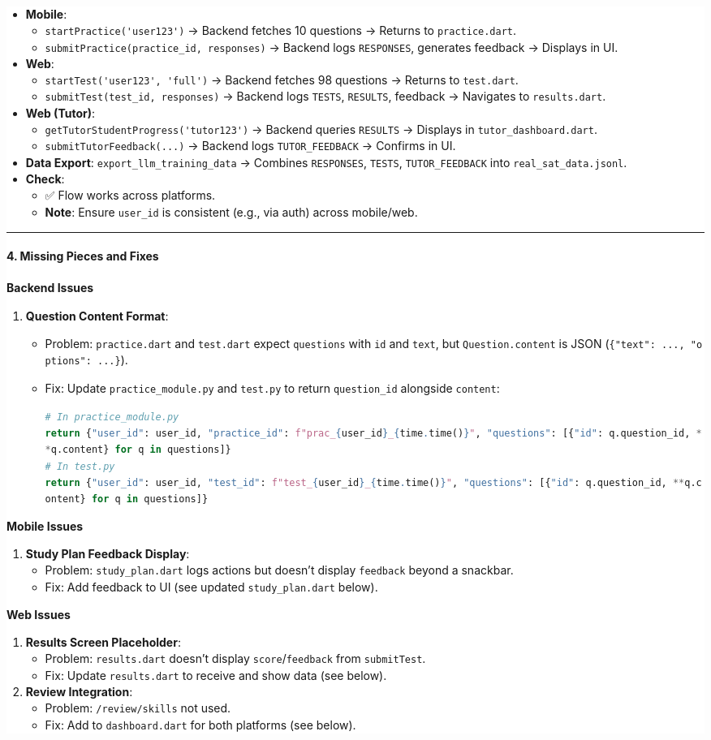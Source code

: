 * **Mobile**:
  * `startPractice('user123')` → Backend fetches 10 questions → Returns to `practice.dart`.
  * `submitPractice(practice_id, responses)` → Backend logs `RESPONSES`, generates feedback → Displays in UI.
* **Web**:
  * `startTest('user123', 'full')` → Backend fetches 98 questions → Returns to `test.dart`.
  * `submitTest(test_id, responses)` → Backend logs `TESTS`, `RESULTS`, feedback → Navigates to `results.dart`.
* **Web (Tutor)**:
  * `getTutorStudentProgress('tutor123')` → Backend queries `RESULTS` → Displays in `tutor_dashboard.dart`.
  * `submitTutorFeedback(...)` → Backend logs `TUTOR_FEEDBACK` → Confirms in UI.
* **Data Export**: `export_llm_training_data` → Combines `RESPONSES`, `TESTS`, `TUTOR_FEEDBACK` into `real_sat_data.jsonl`.
* **Check**:
  * ✅ Flow works across platforms.
  * **Note**: Ensure `user_id` is consistent (e.g., via auth) across mobile/web.

***

#### 4. Missing Pieces and Fixes

**Backend Issues**

1. **Question Content Format**:
   * Problem: `practice.dart` and `test.dart` expect `questions` with `id` and `text`, but `Question.content` is JSON (`{"text": ..., "options": ...}`).
   *   Fix: Update `practice_module.py` and `test.py` to return `question_id` alongside `content`:

       ```python
       # In practice_module.py
       return {"user_id": user_id, "practice_id": f"prac_{user_id}_{time.time()}", "questions": [{"id": q.question_id, **q.content} for q in questions]}
       # In test.py
       return {"user_id": user_id, "test_id": f"test_{user_id}_{time.time()}", "questions": [{"id": q.question_id, **q.content} for q in questions]}
       ```

**Mobile Issues**

1. **Study Plan Feedback Display**:
   * Problem: `study_plan.dart` logs actions but doesn’t display `feedback` beyond a snackbar.
   * Fix: Add feedback to UI (see updated `study_plan.dart` below).

**Web Issues**

1. **Results Screen Placeholder**:
   * Problem: `results.dart` doesn’t display `score`/`feedback` from `submitTest`.
   * Fix: Update `results.dart` to receive and show data (see below).
2. **Review Integration**:
   * Problem: `/review/skills` not used.
   * Fix: Add to `dashboard.dart` for both platforms (see below).
